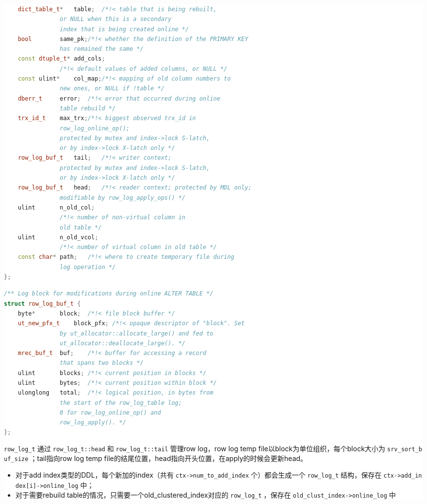 ```cpp
	dict_table_t*	table;	/*!< table that is being rebuilt,
				or NULL when this is a secondary
				index that is being created online */
	bool		same_pk;/*!< whether the definition of the PRIMARY KEY
				has remained the same */
	const dtuple_t*	add_cols;
				/*!< default values of added columns, or NULL */
	const ulint*	col_map;/*!< mapping of old column numbers to
				new ones, or NULL if !table */
	dberr_t		error;	/*!< error that occurred during online
				table rebuild */
	trx_id_t	max_trx;/*!< biggest observed trx_id in
				row_log_online_op();
				protected by mutex and index->lock S-latch,
				or by index->lock X-latch only */
	row_log_buf_t	tail;	/*!< writer context;
				protected by mutex and index->lock S-latch,
				or by index->lock X-latch only */
	row_log_buf_t	head;	/*!< reader context; protected by MDL only;
				modifiable by row_log_apply_ops() */
	ulint		n_old_col;
				/*!< number of non-virtual column in
				old table */
	ulint		n_old_vcol;
				/*!< number of virtual column in old table */
	const char*	path;	/*!< where to create temporary file during
				log operation */
};
```
```cpp
/** Log block for modifications during online ALTER TABLE */
struct row_log_buf_t {
	byte*		block;	/*!< file block buffer */
	ut_new_pfx_t	block_pfx; /*!< opaque descriptor of "block". Set
				by ut_allocator::allocate_large() and fed to
				ut_allocator::deallocate_large(). */
	mrec_buf_t	buf;	/*!< buffer for accessing a record
				that spans two blocks */
	ulint		blocks; /*!< current position in blocks */
	ulint		bytes;	/*!< current position within block */
	ulonglong	total;	/*!< logical position, in bytes from
				the start of the row_log_table log;
				0 for row_log_online_op() and
				row_log_apply(). */
};
```

`row_log_t` 通过 `row_log_t::head` 和 `row_log_t::tail` 管理row log，row log temp file以block为单位组织，每个block大小为 `srv_sort_buf_size` ；tail指向row log temp file的结尾位置，head指向开头位置，在apply的时候会更新head。

- 对于add index类型的DDL，每个新加的index（共有 `ctx->num_to_add_index` 个）都会生成一个 `row_log_t` 结构，保存在 `ctx->add_index[i]->online_log` 中；
- 对于需要rebuild table的情况，只需要一个old_clustered_index对应的 `row_log_t` ，保存在 `old_clust_index->online_log` 中

